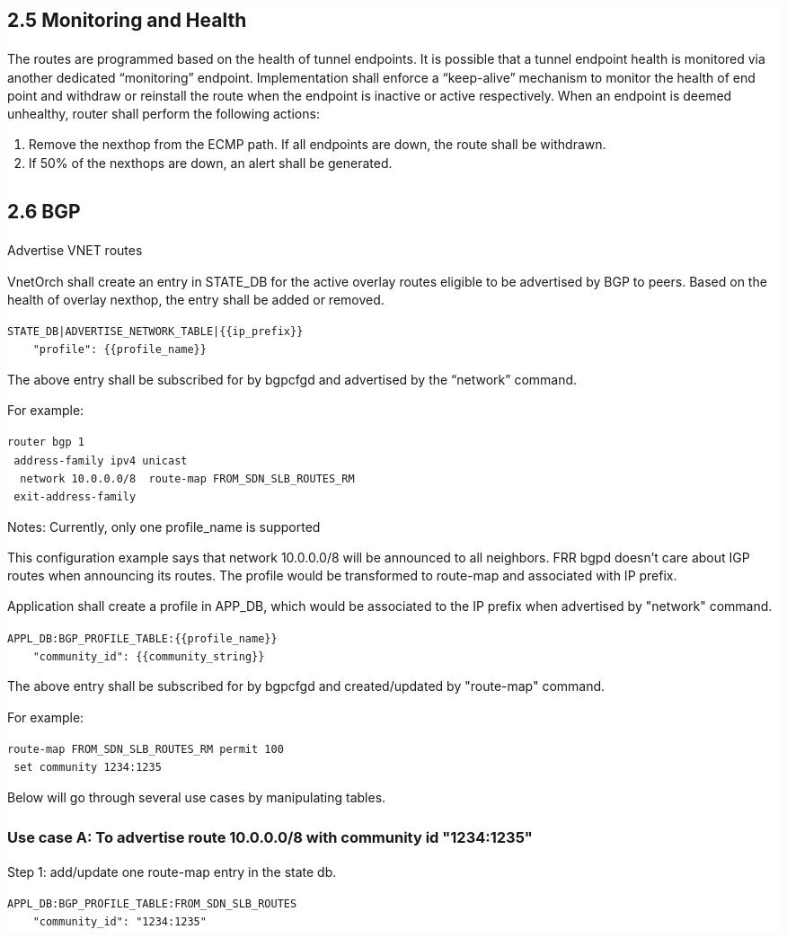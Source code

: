 
## 2.5 Monitoring and Health

The routes are programmed based on the health of tunnel endpoints. It is possible that a tunnel endpoint health is monitored via another dedicated “monitoring” endpoint. Implementation shall enforce a “keep-alive” mechanism to monitor the health of end point and withdraw or reinstall the route when the endpoint is inactive or active respectively.
When an endpoint is deemed unhealthy, router shall perform the following actions:
1.	Remove the nexthop from the ECMP path. If all endpoints are down, the route shall be withdrawn.
2.	If 50% of the nexthops are down, an alert shall be generated.

## 2.6 BGP

Advertise VNET routes

VnetOrch shall create an entry in STATE_DB for the active overlay routes eligible to be advertised by BGP to peers. Based on the health of overlay nexthop, the entry shall be added or removed. 

```
STATE_DB|ADVERTISE_NETWORK_TABLE|{{ip_prefix}}
    "profile": {{profile_name}}
```

The above entry shall be subscribed for by bgpcfgd and advertised by the “network” command. 

For example:
```
router bgp 1
 address-family ipv4 unicast
  network 10.0.0.0/8  route-map FROM_SDN_SLB_ROUTES_RM
 exit-address-family
```
Notes: Currently, only one profile_name is supported

This configuration example says that network 10.0.0.0/8 will be announced to all neighbors. FRR bgpd doesn’t care about IGP routes when announcing its routes. 
The profile would be transformed to route-map and associated with IP prefix. 

Application shall create a profile in APP_DB, which would be associated to the IP prefix when advertised by "network" command. 

```
APPL_DB:BGP_PROFILE_TABLE:{{profile_name}}
    "community_id": {{community_string}}
```

The above entry shall be subscribed for by bgpcfgd and created/updated by "route-map" command. 

For example:
```
route-map FROM_SDN_SLB_ROUTES_RM permit 100
 set community 1234:1235
```

Below will go through several use cases by manipulating tables. 

### Use case A: To advertise route 10.0.0.0/8 with community id "1234:1235" 
Step 1: add/update one route-map entry in the state db. 
```
APPL_DB:BGP_PROFILE_TABLE:FROM_SDN_SLB_ROUTES
    "community_id": "1234:1235"
```
